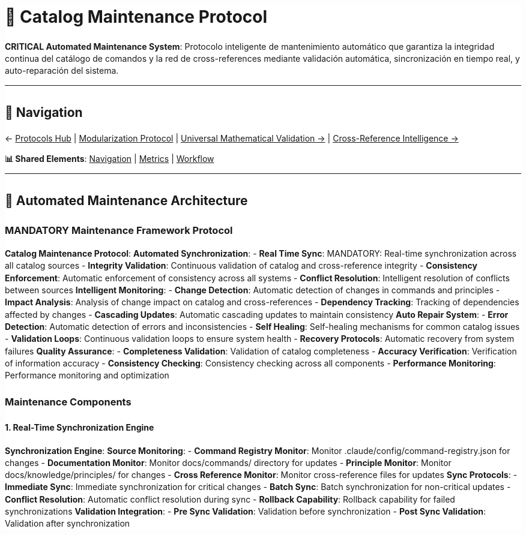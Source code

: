 # 🔄 Catalog Maintenance Protocol

**CRITICAL Automated Maintenance System**: Protocolo inteligente de mantenimiento automático que garantiza la integridad continua del catálogo de comandos y la red de cross-references mediante validación automática, sincronización en tiempo real, y auto-reparación del sistema.

---

## 🧭 Navigation

← [Protocols Hub](./README.md) | [Modularization Protocol](./modularization-protocol.md) | [Universal Mathematical Validation →](./universal-mathematical-validation-framework.md) | [Cross-Reference Intelligence →](./cross-reference-intelligence-protocol.md)

**📊 Shared Elements**: [Navigation](../_shared/navigation.md) | [Metrics](../_shared/metrics.md) | [Workflow](../_shared/workflow.md)

---

## 🎯 Automated Maintenance Architecture

### **MANDATORY Maintenance Framework Protocol**

**Catalog Maintenance Protocol**:
  **Automated Synchronization**:
    - **Real Time Sync**: MANDATORY: Real-time synchronization across all catalog sources
    - **Integrity Validation**: Continuous validation of catalog and cross-reference integrity
    - **Consistency Enforcement**: Automatic enforcement of consistency across all systems
    - **Conflict Resolution**: Intelligent resolution of conflicts between sources
  **Intelligent Monitoring**:
    - **Change Detection**: Automatic detection of changes in commands and principles
    - **Impact Analysis**: Analysis of change impact on catalog and cross-references
    - **Dependency Tracking**: Tracking of dependencies affected by changes
    - **Cascading Updates**: Automatic cascading updates to maintain consistency
  **Auto Repair System**:
    - **Error Detection**: Automatic detection of errors and inconsistencies
    - **Self Healing**: Self-healing mechanisms for common catalog issues
    - **Validation Loops**: Continuous validation loops to ensure system health
    - **Recovery Protocols**: Automatic recovery from system failures
  **Quality Assurance**:
    - **Completeness Validation**: Validation of catalog completeness
    - **Accuracy Verification**: Verification of information accuracy
    - **Consistency Checking**: Consistency checking across all components
    - **Performance Monitoring**: Performance monitoring and optimization

### **Maintenance Components**

#### **1. Real-Time Synchronization Engine**
**Synchronization Engine**:
  **Source Monitoring**:
    - **Command Registry Monitor**: Monitor .claude/config/command-registry.json for changes
    - **Documentation Monitor**: Monitor docs/commands/ directory for updates
    - **Principle Monitor**: Monitor docs/knowledge/principles/ for changes
    - **Cross Reference Monitor**: Monitor cross-reference files for updates
  **Sync Protocols**:
    - **Immediate Sync**: Immediate synchronization for critical changes
    - **Batch Sync**: Batch synchronization for non-critical updates
    - **Conflict Resolution**: Automatic conflict resolution during sync
    - **Rollback Capability**: Rollback capability for failed synchronizations
  **Validation Integration**:
    - **Pre Sync Validation**: Validation before synchronization
    - **Post Sync Validation**: Validation after synchronization